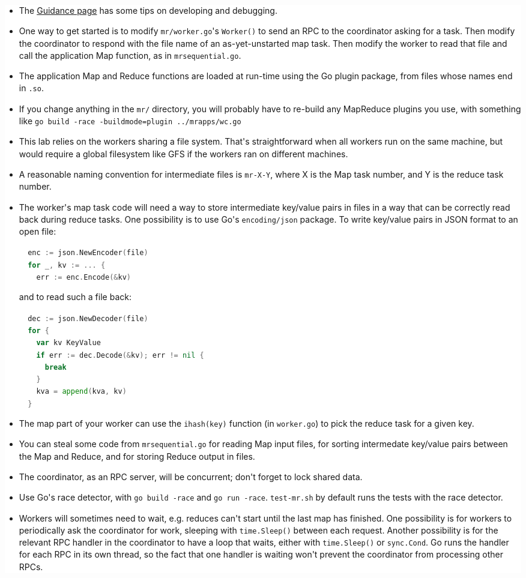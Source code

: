 - The [Guidance page](https://pdos.csail.mit.edu/6.824/labs/guidance.html) has some tips on developing and debugging.

- One way to get started is to modify `mr/worker.go`'s `Worker()` to send an RPC to the coordinator asking for a task. Then modify the coordinator to respond with the file name of an as-yet-unstarted map task. Then modify the worker to read that file and call the application Map function, as in `mrsequential.go`.

- The application Map and Reduce functions are loaded at run-time using the Go plugin package, from files whose names end in `.so`.

- If you change anything in the `mr/` directory, you will probably have to re-build any MapReduce plugins you use, with something like `go build -race -buildmode=plugin ../mrapps/wc.go`

- This lab relies on the workers sharing a file system. That's straightforward when all workers run on the same machine, but would require a global filesystem like GFS if the workers ran on different machines.

- A reasonable naming convention for intermediate files is `mr-X-Y`, where X is the Map task number, and Y is the reduce task number.

- The worker's map task code will need a way to store intermediate key/value pairs in files in a way that can be correctly read back during reduce tasks. One possibility is to use Go's `encoding/json` package. To write key/value pairs in JSON format to an open file:

  ```go
    enc := json.NewEncoder(file)
    for _, kv := ... {
      err := enc.Encode(&kv)
  ```

  and to read such a file back:

  ```go
    dec := json.NewDecoder(file)
    for {
      var kv KeyValue
      if err := dec.Decode(&kv); err != nil {
        break
      }
      kva = append(kva, kv)
    }
  ```

- The map part of your worker can use the `ihash(key)` function (in `worker.go`) to pick the reduce task for a given key.

- You can steal some code from `mrsequential.go` for reading Map input files, for sorting intermedate key/value pairs between the Map and Reduce, and for storing Reduce output in files.

- The coordinator, as an RPC server, will be concurrent; don't forget to lock shared data.

- Use Go's race detector, with `go build -race` and `go run -race`. `test-mr.sh` by default runs the tests with the race detector.

- Workers will sometimes need to wait, e.g. reduces can't start until the last map has finished. One possibility is for workers to periodically ask the coordinator for work, sleeping with `time.Sleep()` between each request. Another possibility is for the relevant RPC handler in the coordinator to have a loop that waits, either with `time.Sleep()` or `sync.Cond`. Go runs the handler for each RPC in its own thread, so the fact that one handler is waiting won't prevent the coordinator from processing other RPCs.
